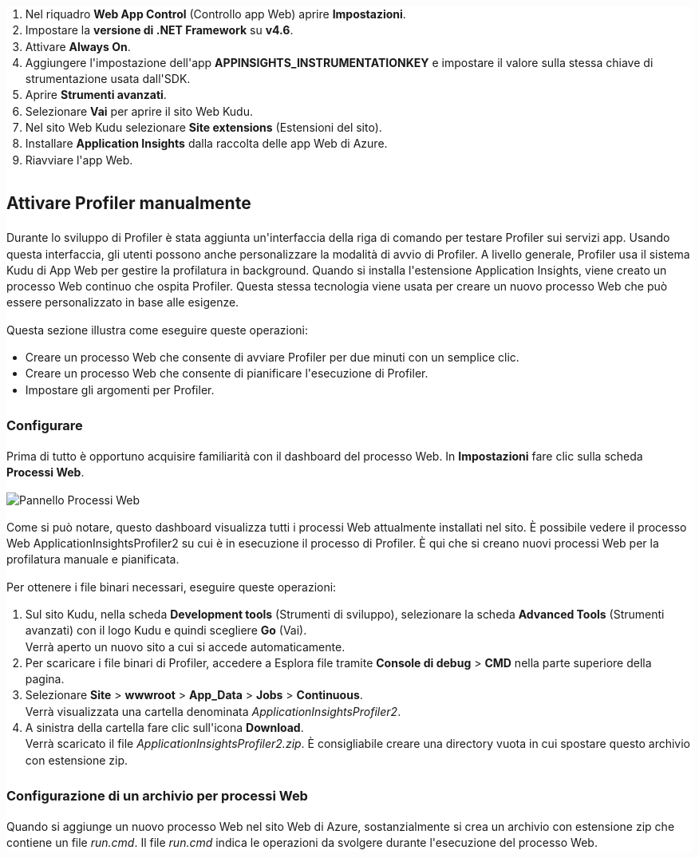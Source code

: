 1. Nel riquadro **Web App Control** (Controllo app Web) aprire **Impostazioni**.
2. Impostare la **versione di .NET Framework** su **v4.6**.
3. Attivare **Always On**.
4. Aggiungere l'impostazione dell'app **APPINSIGHTS_INSTRUMENTATIONKEY** e impostare il valore sulla stessa chiave di strumentazione usata dall'SDK.
5. Aprire **Strumenti avanzati**.
6. Selezionare **Vai** per aprire il sito Web Kudu.
7. Nel sito Web Kudu selezionare **Site extensions** (Estensioni del sito).
8. Installare **Application Insights** dalla raccolta delle app Web di Azure.
9. Riavviare l'app Web.

## <a id="profileondemand"></a> Attivare Profiler manualmente
Durante lo sviluppo di Profiler è stata aggiunta un'interfaccia della riga di comando per testare Profiler sui servizi app. Usando questa interfaccia, gli utenti possono anche personalizzare la modalità di avvio di Profiler. A livello generale, Profiler usa il sistema Kudu di App Web per gestire la profilatura in background. Quando si installa l'estensione Application Insights, viene creato un processo Web continuo che ospita Profiler. Questa stessa tecnologia viene usata per creare un nuovo processo Web che può essere personalizzato in base alle esigenze.

Questa sezione illustra come eseguire queste operazioni:

* Creare un processo Web che consente di avviare Profiler per due minuti con un semplice clic.
* Creare un processo Web che consente di pianificare l'esecuzione di Profiler.
* Impostare gli argomenti per Profiler.


### <a name="set-up"></a>Configurare
Prima di tutto è opportuno acquisire familiarità con il dashboard del processo Web. In **Impostazioni** fare clic sulla scheda **Processi Web**.

![Pannello Processi Web](./media/app-insights-profiler/webjobs-blade.png)

Come si può notare, questo dashboard visualizza tutti i processi Web attualmente installati nel sito. È possibile vedere il processo Web ApplicationInsightsProfiler2 su cui è in esecuzione il processo di Profiler. È qui che si creano nuovi processi Web per la profilatura manuale e pianificata.

Per ottenere i file binari necessari, eseguire queste operazioni:

1.  Sul sito Kudu, nella scheda **Development tools** (Strumenti di sviluppo), selezionare la scheda **Advanced Tools** (Strumenti avanzati) con il logo Kudu e quindi scegliere **Go** (Vai).  
   Verrà aperto un nuovo sito a cui si accede automaticamente.
2.  Per scaricare i file binari di Profiler, accedere a Esplora file tramite **Console di debug** > **CMD** nella parte superiore della pagina.
3.  Selezionare **Site** > **wwwroot** > **App_Data** > **Jobs** > **Continuous**.  
   Verrà visualizzata una cartella denominata *ApplicationInsightsProfiler2*. 
4. A sinistra della cartella fare clic sull'icona **Download**.  
   Verrà scaricato il file *ApplicationInsightsProfiler2.zip*. È consigliabile creare una directory vuota in cui spostare questo archivio con estensione zip.

### <a name="setting-up-the-web-job-archive"></a>Configurazione di un archivio per processi Web
Quando si aggiunge un nuovo processo Web nel sito Web di Azure, sostanzialmente si crea un archivio con estensione zip che contiene un file *run.cmd*. Il file *run.cmd* indica le operazioni da svolgere durante l'esecuzione del processo Web.
